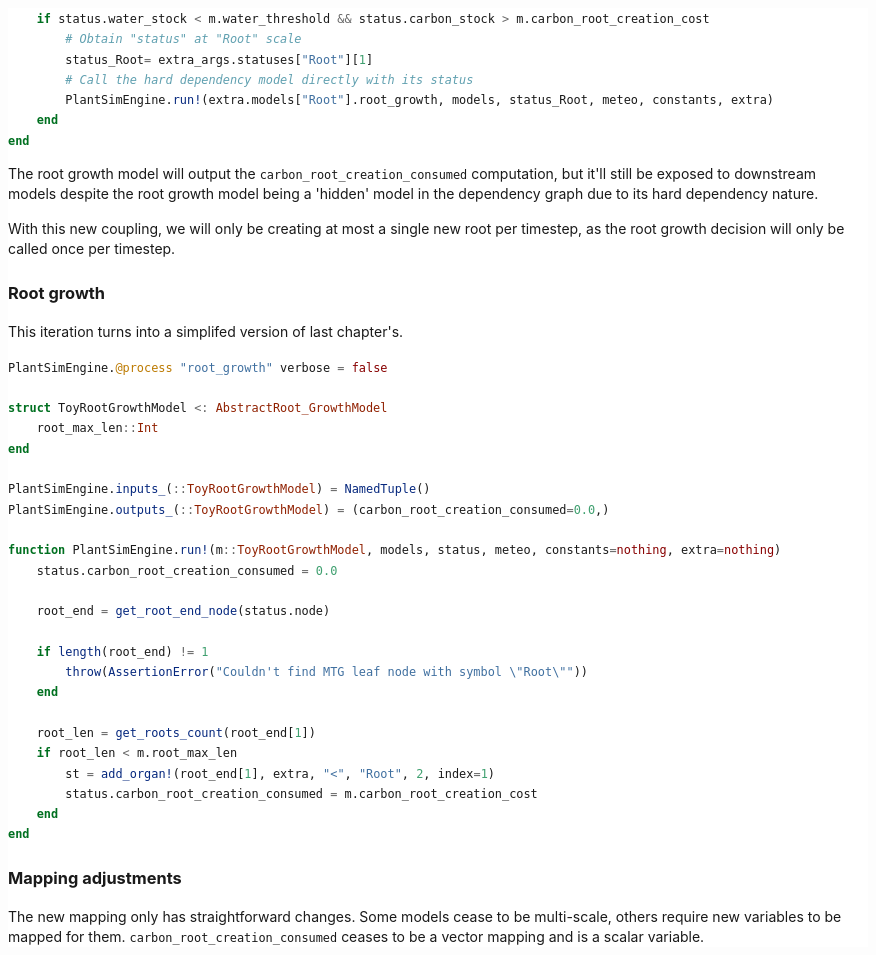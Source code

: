 ```julia
    if status.water_stock < m.water_threshold && status.carbon_stock > m.carbon_root_creation_cost
        # Obtain "status" at "Root" scale
        status_Root= extra_args.statuses["Root"][1]
        # Call the hard dependency model directly with its status
        PlantSimEngine.run!(extra.models["Root"].root_growth, models, status_Root, meteo, constants, extra)
    end
end
```

The root growth model will output the `carbon_root_creation_consumed` computation, but it'll still be exposed to downstream models despite the root growth model being a 'hidden' model in the dependency graph due to its hard dependency nature.

With this new coupling, we will only be creating at most a single new root per timestep, as the root growth decision will only be called once per timestep. 

### Root growth

This iteration turns into a simplifed version of last chapter's.

```julia
PlantSimEngine.@process "root_growth" verbose = false

struct ToyRootGrowthModel <: AbstractRoot_GrowthModel
    root_max_len::Int
end

PlantSimEngine.inputs_(::ToyRootGrowthModel) = NamedTuple()
PlantSimEngine.outputs_(::ToyRootGrowthModel) = (carbon_root_creation_consumed=0.0,)

function PlantSimEngine.run!(m::ToyRootGrowthModel, models, status, meteo, constants=nothing, extra=nothing)    
    status.carbon_root_creation_consumed = 0.0

    root_end = get_root_end_node(status.node)
        
    if length(root_end) != 1 
        throw(AssertionError("Couldn't find MTG leaf node with symbol \"Root\""))
    end
    
    root_len = get_roots_count(root_end[1])
    if root_len < m.root_max_len
        st = add_organ!(root_end[1], extra, "<", "Root", 2, index=1)
        status.carbon_root_creation_consumed = m.carbon_root_creation_cost
    end
end
```

### Mapping adjustments

The new mapping only has straightforward changes. Some models cease to be multi-scale, others require new variables to be mapped for them. `carbon_root_creation_consumed` ceases to be a vector mapping and is a scalar variable.
